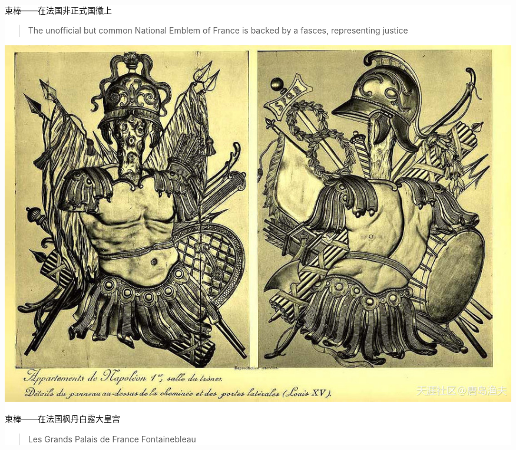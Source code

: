 束棒——在法国非正式国徽上

> The unofficial but common National Emblem of France is backed by a fasces, representing justice


![](Les-Grands-Palais-de-France-Fontainebleau.jpg)

束棒——在法国枫丹白露大皇宫

> Les Grands Palais de France Fontainebleau

